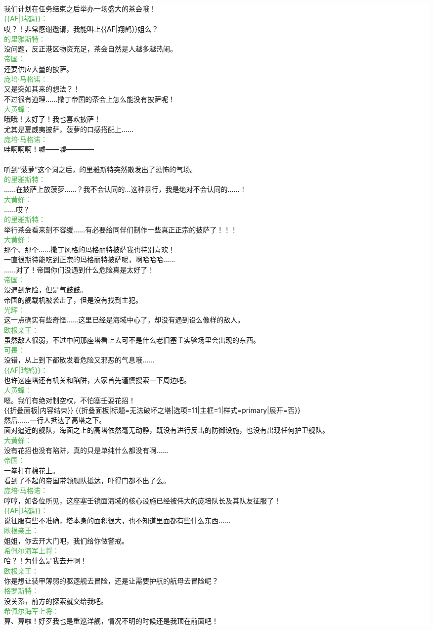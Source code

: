 我们计划在任务结束之后举办一场盛大的茶会哦！<br>
<span style="color:#4eb24e;">{{AF|瑞鹤}}：</span><br>
哎？！非常感谢邀请，我能叫上{{AF|翔鹤}}姐么？<br>
<span style="color:#4eb24e;">的里雅斯特：</span><br>
没问题，反正港区物资充足，茶会自然是人越多越热闹。<br>
<span style="color:#4eb24e;">帝国：</span><br>
还要供应大量的披萨。<br>
<span style="color:#4eb24e;">庞培·马格诺：</span><br>
又是突如其来的想法？！<br>
不过很有道理……撒丁帝国的茶会上怎么能没有披萨呢！<br>
<span style="color:#4eb24e;">大黄蜂：</span><br>
哦哦！太好了！我也喜欢披萨！<br>
尤其是夏威夷披萨，菠萝的口感搭配上......<br>
<span style="color:#4eb24e;">庞培·马格诺：</span><br>
哇啊啊啊！嘘——嘘————<br>
<br>
听到“菠萝”这个词之后，的里雅斯特突然散发出了恐怖的气场。<br>
<span style="color:#4eb24e;">的里雅斯特：</span><br>
……在披萨上放菠萝……？我不会认同的…这种暴行，我是绝对不会认同的……！<br>
<span style="color:#4eb24e;">大黄蜂：</span><br>
……哎？<br>
<span style="color:#4eb24e;">的里雅斯特：</span><br>
举行茶会看来刻不容缓……有必要给同伴们制作一些真正正宗的披萨了！！！<br>
<span style="color:#4eb24e;">大黄蜂：</span><br>
那个、那个......撒丁风格的玛格丽特披萨我也特别喜欢！<br>
一直很期待能吃到正宗的玛格丽特披萨呢，啊哈哈哈......<br>
……对了！帝国你们没遇到什么危险真是太好了！<br>
<span style="color:#4eb24e;">帝国：</span><br>
没遇到危险，但是气鼓鼓。<br>
帝国的舰载机被袭击了，但是没有找到主犯。<br>
<span style="color:#4eb24e;">光辉：</span><br>
这一点确实有些奇怪……这里已经是海域中心了，却没有遇到设么像样的敌人。<br>
<span style="color:#4eb24e;">欧根亲王：</span><br>
虽然敌人很弱，不过中间那座塔看上去可不是什么老旧塞壬实验场里会出现的东西。<br>
<span style="color:#4eb24e;">可畏：</span><br>
没错，从上到下都散发着危险又邪恶的气息哦……<br>
<span style="color:#4eb24e;">{{AF|瑞鹤}}：</span><br>
也许这座塔还有机关和陷阱，大家首先谨慎搜索一下周边吧。<br>
<span style="color:#4eb24e;">大黄蜂：</span><br>
嗯。我们有绝对制空权，不怕塞壬耍花招！<br>
{{折叠面板|内容结束}}
{{折叠面板|标题=无法破坏之塔|选项=11|主框=1|样式=primary|展开=否}}
<br>
然后……一行人抵达了高塔之下。<br>
面对逼近的舰队，海面之上的高塔依然毫无动静，既没有进行反击的防御设施，也没有出现任何护卫舰队。<br>
<span style="color:#4eb24e;">大黄蜂：</span><br>
没有花招也没有陷阱，真的只是单纯什么都没有啊……<br>
<span style="color:#4eb24e;">帝国：</span><br>
一拳打在棉花上。<br>
看到了不起的帝国带领舰队抵达，吓得门都不出了么。<br>
<span style="color:#4eb24e;">庞培·马格诺：</span><br>
哼哼，如各位所见，这座塞壬镜面海域的核心设施已经被伟大的庞培队长及其队友征服了！<br>
<span style="color:#4eb24e;">{{AF|瑞鹤}}：</span><br>
说征服有些不准确，塔本身的面积很大，也不知道里面都有些什么东西……<br>
<span style="color:#4eb24e;">欧根亲王：</span><br>
姐姐，你去开大门吧，我们给你做警戒。<br>
<span style="color:#4eb24e;">希佩尔海军上将：</span><br>
哈？！为什么是我去开啊！<br>
<span style="color:#4eb24e;">欧根亲王：</span><br>
你是想让装甲薄弱的驱逐舰去冒险，还是让需要护航的航母去冒险呢？<br>
<span style="color:#4eb24e;">格罗斯特：</span><br>
没关系，前方的探索就交给我吧。<br>
<span style="color:#4eb24e;">希佩尔海军上将：</span><br>
算、算啦！好歹我也是重巡洋舰，情况不明的时候还是我顶在前面吧！<br>